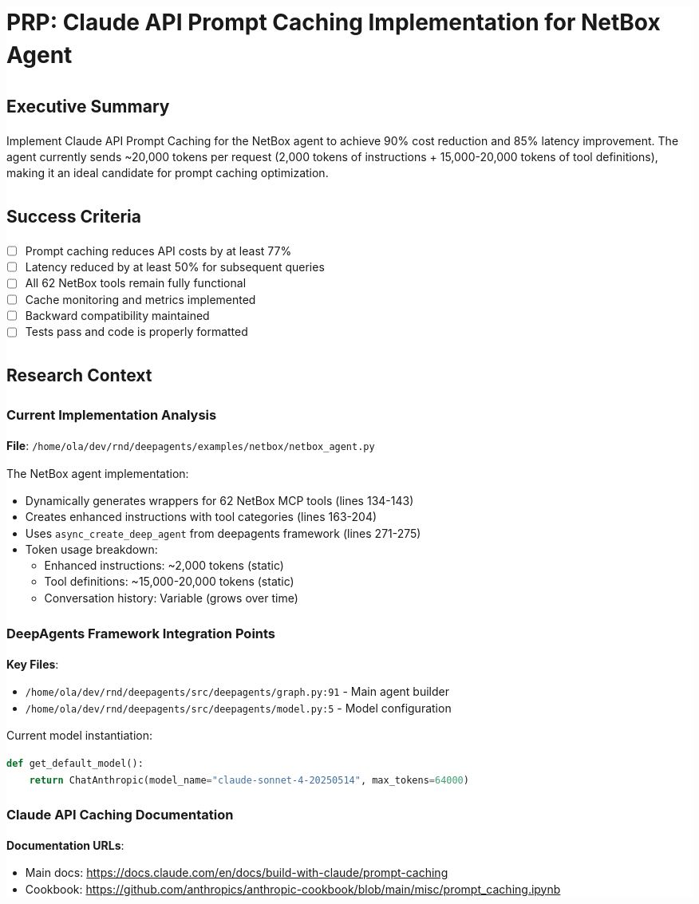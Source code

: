 # PRP: Claude API Prompt Caching Implementation for NetBox Agent

## Executive Summary

Implement Claude API Prompt Caching for the NetBox agent to achieve 90% cost reduction and 85% latency improvement. The agent currently sends ~20,000 tokens per request (2,000 tokens of instructions + 15,000-20,000 tokens of tool definitions), making it an ideal candidate for prompt caching optimization.

## Success Criteria

- [ ] Prompt caching reduces API costs by at least 77%
- [ ] Latency reduced by at least 50% for subsequent queries
- [ ] All 62 NetBox tools remain fully functional
- [ ] Cache monitoring and metrics implemented
- [ ] Backward compatibility maintained
- [ ] Tests pass and code is properly formatted

## Research Context

### Current Implementation Analysis

**File**: `/home/ola/dev/rnd/deepagents/examples/netbox/netbox_agent.py`

The NetBox agent implementation:
- Dynamically generates wrappers for 62 NetBox MCP tools (lines 134-143)
- Creates enhanced instructions with tool categories (lines 163-204)
- Uses `async_create_deep_agent` from deepagents framework (lines 271-275)
- Token usage breakdown:
  - Enhanced instructions: ~2,000 tokens (static)
  - Tool definitions: ~15,000-20,000 tokens (static)
  - Conversation history: Variable (grows over time)

### DeepAgents Framework Integration Points

**Key Files**:
- `/home/ola/dev/rnd/deepagents/src/deepagents/graph.py:91` - Main agent builder
- `/home/ola/dev/rnd/deepagents/src/deepagents/model.py:5` - Model configuration

Current model instantiation:
```python
def get_default_model():
    return ChatAnthropic(model_name="claude-sonnet-4-20250514", max_tokens=64000)
```

### Claude API Caching Documentation

**Documentation URLs**:
- Main docs: https://docs.claude.com/en/docs/build-with-claude/prompt-caching
- Cookbook: https://github.com/anthropics/anthropic-cookbook/blob/main/misc/prompt_caching.ipynb
